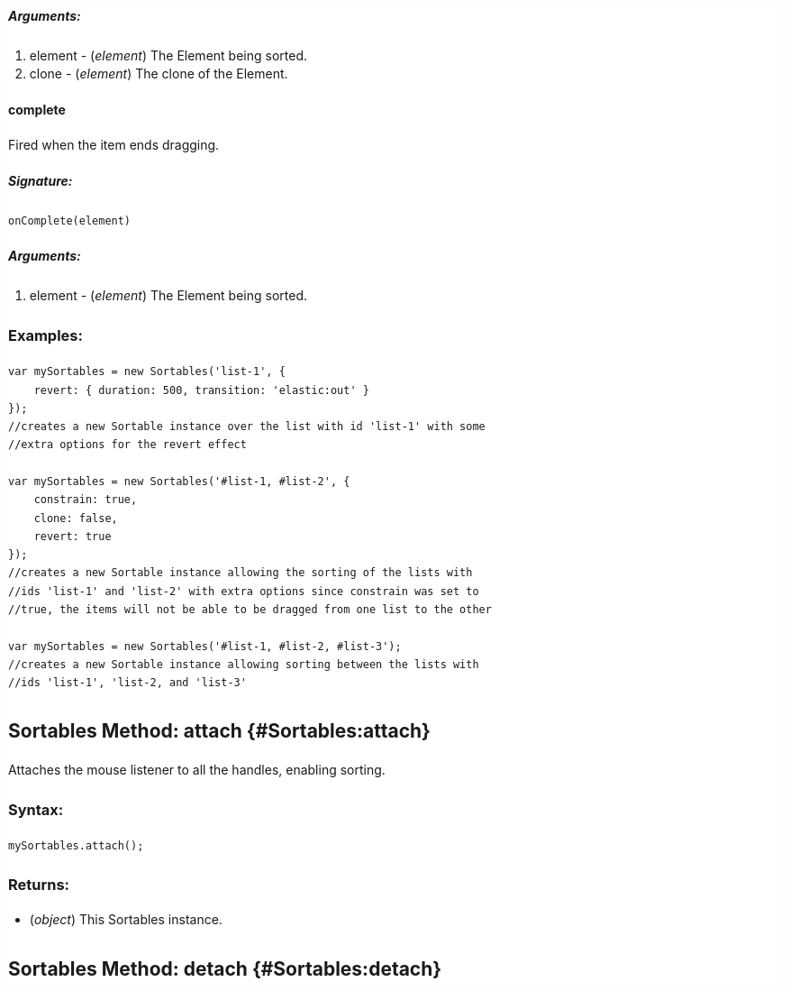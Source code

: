 ##### Arguments:

1. element - (*element*) The Element being sorted.
2. clone   - (*element*) The clone of the Element.

#### complete

Fired when the item ends dragging.

##### Signature:

	onComplete(element)

##### Arguments:

1. element - (*element*) The Element being sorted.

### Examples:

	var mySortables = new Sortables('list-1', {
		revert: { duration: 500, transition: 'elastic:out' }
	});
	//creates a new Sortable instance over the list with id 'list-1' with some
	//extra options for the revert effect

	var mySortables = new Sortables('#list-1, #list-2', {
		constrain: true,
		clone: false,
		revert: true
	});
	//creates a new Sortable instance allowing the sorting of the lists with
	//ids 'list-1' and 'list-2' with extra options since constrain was set to
	//true, the items will not be able to be dragged from one list to the other

	var mySortables = new Sortables('#list-1, #list-2, #list-3');
	//creates a new Sortable instance allowing sorting between the lists with
	//ids 'list-1', 'list-2, and 'list-3'



Sortables Method: attach {#Sortables:attach}
--------------------------------------------

Attaches the mouse listener to all the handles, enabling sorting.

### Syntax:

	mySortables.attach();

### Returns:

* (*object*) This Sortables instance.



Sortables Method: detach {#Sortables:detach}
--------------------------------------------
